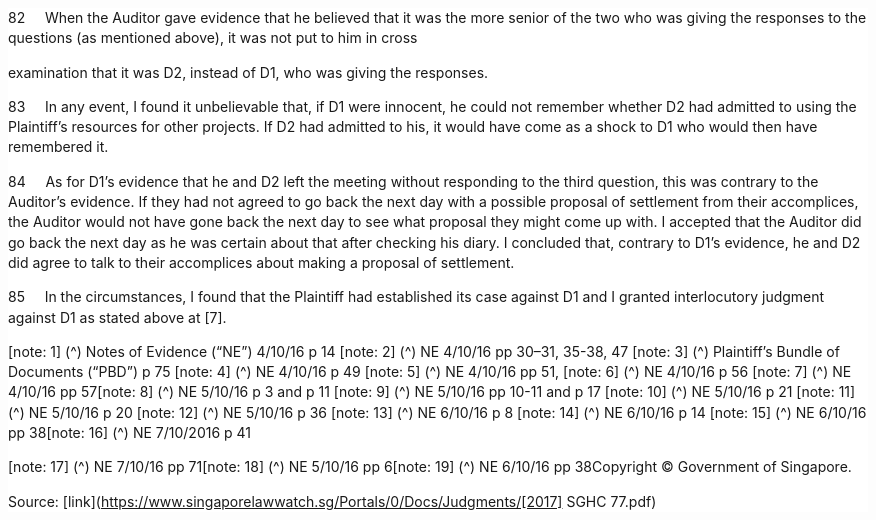 82     When the Auditor gave evidence that he believed that it was the more senior of the two who was giving the responses to the questions (as mentioned above), it was not put to him in cross


examination that it was D2, instead of D1, who was giving the responses. 

83     In any event, I found it unbelievable that, if D1 were innocent, he could not remember whether D2 had admitted to using the Plaintiff’s resources for other projects. If D2 had admitted to his, it would have come as a shock to D1 who would then have remembered it. 

84     As for D1’s evidence that he and D2 left the meeting without responding to the third question, this was contrary to the Auditor’s evidence. If they had not agreed to go back the next day with a possible proposal of settlement from their accomplices, the Auditor would not have gone back the next day to see what proposal they might come up with. I accepted that the Auditor did go back the next day as he was certain about that after checking his diary. I concluded that, contrary to D1’s evidence, he and D2 did agree to talk to their accomplices about making a proposal of settlement. 

85     In the circumstances, I found that the Plaintiff had established its case against D1 and I granted interlocutory judgment against D1 as stated above at [7]. 

[note: 1] (^) Notes of Evidence (“NE”) 4/10/16 p 14 [note: 2] (^) NE 4/10/16 pp 30–31, 35-38, 47 [note: 3] (^) Plaintiff’s Bundle of Documents (“PBD”) p 75 [note: 4] (^) NE 4/10/16 p 49 [note: 5] (^) NE 4/10/16 pp 51, [note: 6] (^) NE 4/10/16 p 56 [note: 7] (^) NE 4/10/16 pp 57[note: 8] (^) NE 5/10/16 p 3 and p 11 [note: 9] (^) NE 5/10/16 pp 10-11 and p 17 [note: 10] (^) NE 5/10/16 p 21 [note: 11] (^) NE 5/10/16 p 20 [note: 12] (^) NE 5/10/16 p 36 [note: 13] (^) NE 6/10/16 p 8 [note: 14] (^) NE 6/10/16 p 14 [note: 15] (^) NE 6/10/16 pp 38[note: 16] (^) NE 7/10/2016 p 41 


[note: 17] (^) NE 7/10/16 pp 71[note: 18] (^) NE 5/10/16 pp 6[note: 19] (^) NE 6/10/16 pp 38Copyright © Government of Singapore. 


Source: [link](https://www.singaporelawwatch.sg/Portals/0/Docs/Judgments/[2017] SGHC 77.pdf)
